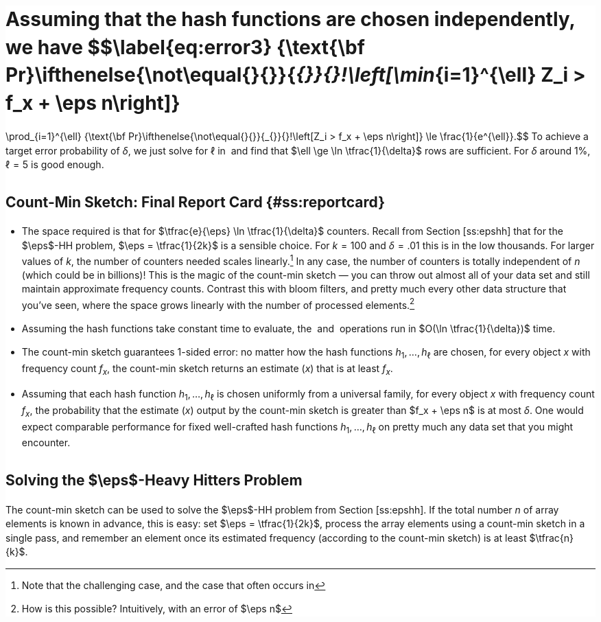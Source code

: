 Assuming that the hash functions are chosen independently, we have
$$\label{eq:error3}
{\text{\bf Pr}\ifthenelse{\not\equal{}{}}{_{}}{}\!\left[\min_{i=1}^{\ell} Z_i > f_x + \eps n\right]}
=
\prod_{i=1}^{\ell} {\text{\bf Pr}\ifthenelse{\not\equal{}{}}{_{}}{}\!\left[Z_i > f_x + \eps n\right]}
\le \frac{1}{e^{\ell}}.$$ To achieve a target error probability of
$\delta$, we just solve for $\ell$ in  and find that $\ell \ge \ln
\tfrac{1}{\delta}$ rows are sufficient. For $\delta$ around 1%,
$\ell = 5$ is good enough.

Count-Min Sketch: Final Report Card {#ss:reportcard}
-----------------------------------

-   The space required is that for $\tfrac{e}{\eps} \ln
      \tfrac{1}{\delta}$ counters. Recall from Section \[ss:epshh\] that
    for the $\eps$-HH problem, $\eps = \tfrac{1}{2k}$ is a sensible
    choice. For $k = 100$ and $\delta = .01$ this is in the low
    thousands. For larger values of $k$, the number of counters needed
    scales linearly.[^16] In any case, the number of counters is totally
    independent of $n$ (which could be in billions)! This is the magic
    of the count-min sketch — you can throw out almost all of your data
    set and still maintain approximate frequency counts. Contrast this
    with bloom filters, and pretty much every other data structure that
    you’ve seen, where the space grows linearly with the number of
    processed elements.[^17]

-   Assuming the hash functions take constant time to evaluate, the  and
     operations run in $O(\ln \tfrac{1}{\delta})$ time.

-   The count-min sketch guarantees 1-sided error: no matter how the
    hash functions $h_1,\ldots,h_{\ell}$ are chosen, for every object
    $x$ with frequency count $f_x$, the count-min sketch returns an
    estimate ($x$) that is at least $f_x$.

-   Assuming that each hash function $h_1,\ldots,h_{\ell}$ is chosen
    uniformly from a universal family, for every object $x$ with
    frequency count $f_x$, the probability that the estimate ($x$)
    output by the count-min sketch is greater than $f_x + \eps n$ is at
    most $\delta$. One would expect comparable performance for fixed
    well-crafted hash functions $h_1,\ldots,h_{\ell}$ on pretty much any
    data set that you might encounter.

Solving the $\eps$-Heavy Hitters Problem
----------------------------------------

The count-min sketch can be used to solve the $\eps$-HH problem from
Section \[ss:epshh\]. If the total number $n$ of array elements is known
in advance, this is easy: set $\eps = \tfrac{1}{2k}$, process the array
elements using a count-min sketch in a single pass, and remember an
element once its estimated frequency (according to the count-min sketch)
is at least $\tfrac{n}{k}$.


[^1]: ©2016–2017, Tim Roughgarden and Gregory Valiant. Not to be sold,
[^2]: A similar problem is the “top-$k$ problem,” where the goal is to
[^3]: You wouldn’t expect there to be a majority element in any of these
[^4]: Rather than thinking of the array $A$ as an input fully specified
[^5]: A simple modification of this argument extends the impossibility
[^6]: Somewhat more detail: if you always use sublinear space to store
[^7]: This impossibility result (Fact \[fact:hh\]) and our response to
[^8]: There is a long tradition in the Internet of designing routers
[^9]: The proposal was to insert all correctly spelled words into a
[^10]: The same data structure supports weighted increments, of the form
[^11]: Where do we get $\ell$ hash functions from? The same way we get a
[^12]: In an implementation that chooses $h_i$ deterministically as a
[^13]: Don’t forget that probabilities factor only for independent
[^14]: Note the analogous statement for products is false if the $X_j$’s
[^15]: Here $e = 2.718\ldots$, which gives slightly better constant
[^16]: Note that the challenging case, and the case that often occurs in
[^17]: How is this possible? Intuitively, with an error of $\eps n$